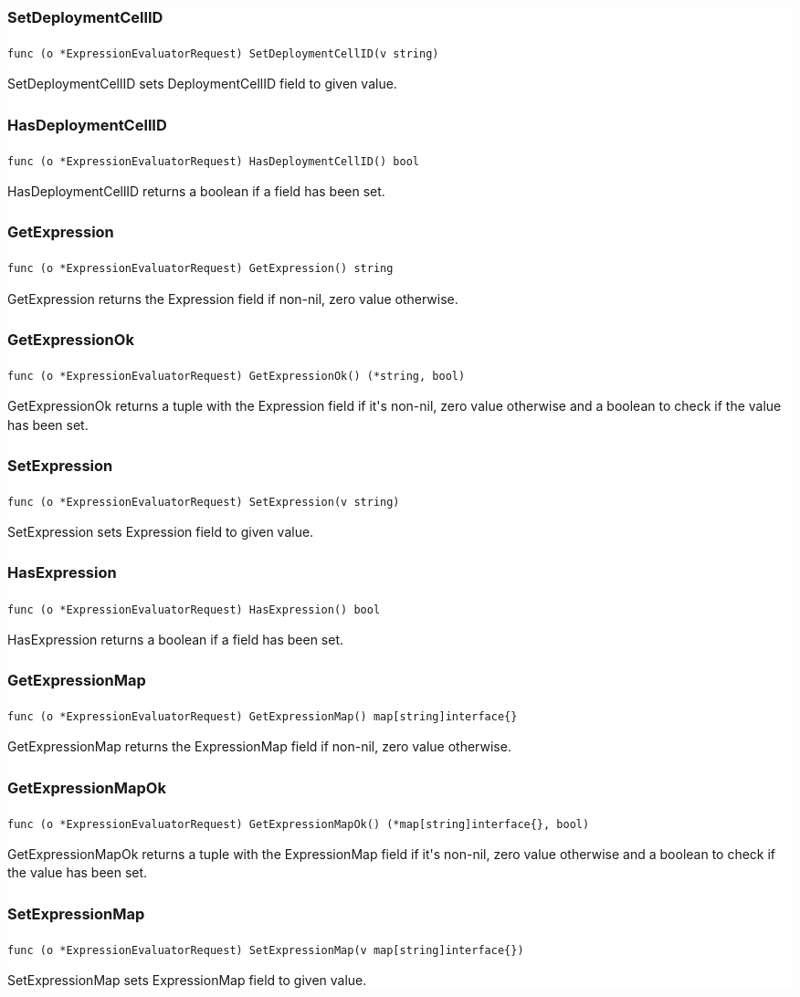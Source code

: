 ### SetDeploymentCellID

`func (o *ExpressionEvaluatorRequest) SetDeploymentCellID(v string)`

SetDeploymentCellID sets DeploymentCellID field to given value.

### HasDeploymentCellID

`func (o *ExpressionEvaluatorRequest) HasDeploymentCellID() bool`

HasDeploymentCellID returns a boolean if a field has been set.

### GetExpression

`func (o *ExpressionEvaluatorRequest) GetExpression() string`

GetExpression returns the Expression field if non-nil, zero value otherwise.

### GetExpressionOk

`func (o *ExpressionEvaluatorRequest) GetExpressionOk() (*string, bool)`

GetExpressionOk returns a tuple with the Expression field if it's non-nil, zero value otherwise
and a boolean to check if the value has been set.

### SetExpression

`func (o *ExpressionEvaluatorRequest) SetExpression(v string)`

SetExpression sets Expression field to given value.

### HasExpression

`func (o *ExpressionEvaluatorRequest) HasExpression() bool`

HasExpression returns a boolean if a field has been set.

### GetExpressionMap

`func (o *ExpressionEvaluatorRequest) GetExpressionMap() map[string]interface{}`

GetExpressionMap returns the ExpressionMap field if non-nil, zero value otherwise.

### GetExpressionMapOk

`func (o *ExpressionEvaluatorRequest) GetExpressionMapOk() (*map[string]interface{}, bool)`

GetExpressionMapOk returns a tuple with the ExpressionMap field if it's non-nil, zero value otherwise
and a boolean to check if the value has been set.

### SetExpressionMap

`func (o *ExpressionEvaluatorRequest) SetExpressionMap(v map[string]interface{})`

SetExpressionMap sets ExpressionMap field to given value.
